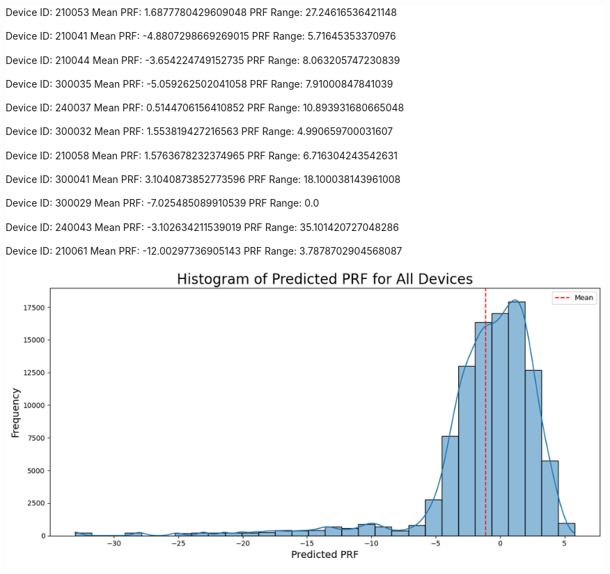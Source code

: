 Device ID: 210053
Mean PRF: 1.6877780429609048
PRF Range: 27.24616536421148

Device ID: 210041
Mean PRF: -4.8807298669269015
PRF Range: 5.71645353370976

Device ID: 210044
Mean PRF: -3.654224749152735
PRF Range: 8.063205747230839

Device ID: 300035
Mean PRF: -5.059262502041058
PRF Range: 7.91000847841039

Device ID: 240037
Mean PRF: 0.5144706156410852
PRF Range: 10.893931680665048

Device ID: 300032
Mean PRF: 1.553819427216563
PRF Range: 4.990659700031607

Device ID: 210058
Mean PRF: 1.5763678232374965
PRF Range: 6.716304243542631

Device ID: 300041
Mean PRF: 3.1040873852773596
PRF Range: 18.100038143961008

Device ID: 300029
Mean PRF: -7.025485089910539
PRF Range: 0.0

Device ID: 240043
Mean PRF: -3.102634211539019
PRF Range: 35.101420727048286

Device ID: 210061
Mean PRF: -12.00297736905143
PRF Range: 3.7878702904568087

![image.png](RSSI%20%E3%83%A1%E3%83%A2%EF%BC%881-6%EF%BC%89%2013c00eb0c97380b89336e4740f6069ed/image%203.png)

